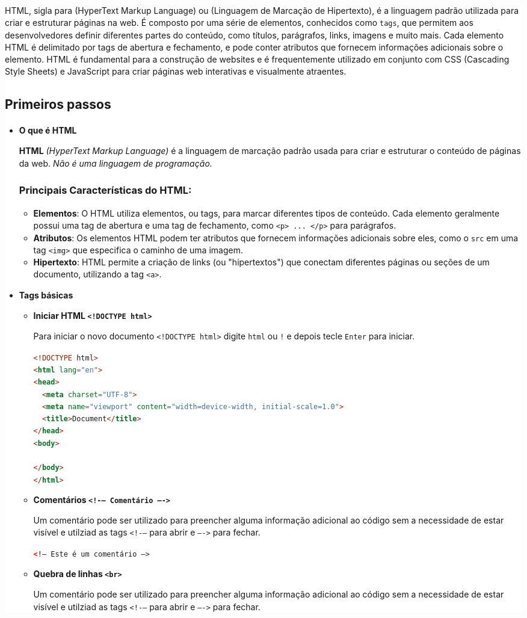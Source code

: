 HTML, sigla para (HyperText Markup Language) ou (Linguagem de Marcação de Hipertexto), é a linguagem padrão utilizada para criar e estruturar páginas na web. É composto por uma série de elementos, conhecidos como `tags`, que permitem aos desenvolvedores definir diferentes partes do conteúdo, como títulos, parágrafos, links, imagens e muito mais. Cada elemento HTML é delimitado por tags de abertura e fechamento, e pode conter atributos que fornecem informações adicionais sobre o elemento. HTML é fundamental para a construção de websites e é frequentemente utilizado em conjunto com CSS (Cascading Style Sheets) e JavaScript para criar páginas web interativas e visualmente atraentes.

## Primeiros passos

- **O que é HTML**
    
    **HTML** *(HyperText Markup Language)* é a linguagem de marcação padrão usada para criar e estruturar o conteúdo de páginas da web. *Não é uma linguagem de programação.*
    
    ### Principais Características do HTML:
    
    - **Elementos**: O HTML utiliza elementos, ou tags, para marcar diferentes tipos de conteúdo. Cada elemento geralmente possui uma tag de abertura e uma tag de fechamento, como `<p> ... </p>` para parágrafos.
    - **Atributos**: Os elementos HTML podem ter atributos que fornecem informações adicionais sobre eles, como o `src` em uma tag `<img>` que especifica o caminho de uma imagem.
    - **Hipertexto**: HTML permite a criação de links (ou "hipertextos") que conectam diferentes páginas ou seções de um documento, utilizando a tag `<a>`.
- **Tags básicas**
    - **Iniciar HTML `<!DOCTYPE html>`**
        
        Para iniciar o novo documento `<!DOCTYPE html>` digite `html` ou `!` e depois tecle `Enter` para iniciar.
        
        ```html
        <!DOCTYPE html>
        <html lang="en">
        <head>
          <meta charset="UTF-8">
          <meta name="viewport" content="width=device-width, initial-scale=1.0">
          <title>Document</title>
        </head>
        <body>
          
        </body>
        </html>
        ```
        
    - **Comentários `<!-— Comentário —->`**
        
        Um comentário pode ser utilizado para preencher alguma informação adicional ao código sem a necessidade de estar visível e utilziad as tags `<!-—` para abrir e `—->` para fechar.
        
        ```html
        <!— Este é um comentário —>
        ```
        
    - **Quebra de linhas `<br>`**
        
        Um comentário pode ser utilizado para preencher alguma informação adicional ao código sem a necessidade de estar visível e utilziad as tags `<!-—` para abrir e `—->` para fechar.
        